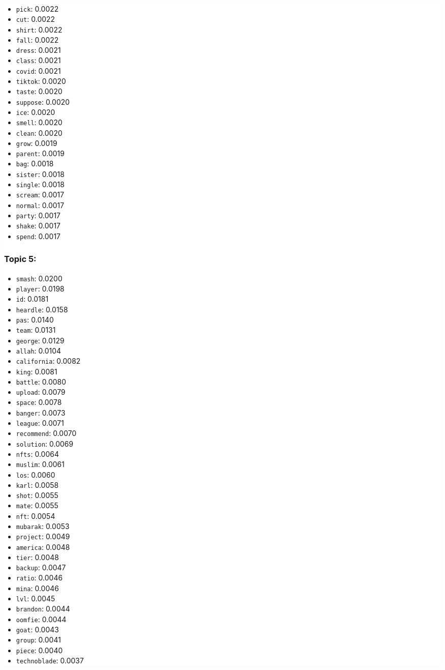 - `pick`: 0.0022
- `cut`: 0.0022
- `shirt`: 0.0022
- `fall`: 0.0022
- `dress`: 0.0021
- `class`: 0.0021
- `covid`: 0.0021
- `tiktok`: 0.0020
- `taste`: 0.0020
- `suppose`: 0.0020
- `ice`: 0.0020
- `smell`: 0.0020
- `clean`: 0.0020
- `grow`: 0.0019
- `parent`: 0.0019
- `bag`: 0.0018
- `sister`: 0.0018
- `single`: 0.0018
- `scream`: 0.0017
- `normal`: 0.0017
- `party`: 0.0017
- `shake`: 0.0017
- `spend`: 0.0017

### Topic 5:
- `smash`: 0.0200
- `player`: 0.0198
- `id`: 0.0181
- `heardle`: 0.0158
- `pas`: 0.0140
- `team`: 0.0131
- `george`: 0.0129
- `allah`: 0.0104
- `california`: 0.0082
- `king`: 0.0081
- `battle`: 0.0080
- `upload`: 0.0079
- `space`: 0.0078
- `banger`: 0.0073
- `league`: 0.0071
- `recommend`: 0.0070
- `solution`: 0.0069
- `nfts`: 0.0064
- `muslim`: 0.0061
- `los`: 0.0060
- `karl`: 0.0058
- `shot`: 0.0055
- `mate`: 0.0055
- `nft`: 0.0054
- `mubarak`: 0.0053
- `project`: 0.0049
- `america`: 0.0048
- `tier`: 0.0048
- `backup`: 0.0047
- `ratio`: 0.0046
- `mina`: 0.0046
- `lvl`: 0.0045
- `brandon`: 0.0044
- `oomfie`: 0.0044
- `goat`: 0.0043
- `group`: 0.0041
- `piece`: 0.0040
- `technoblade`: 0.0037